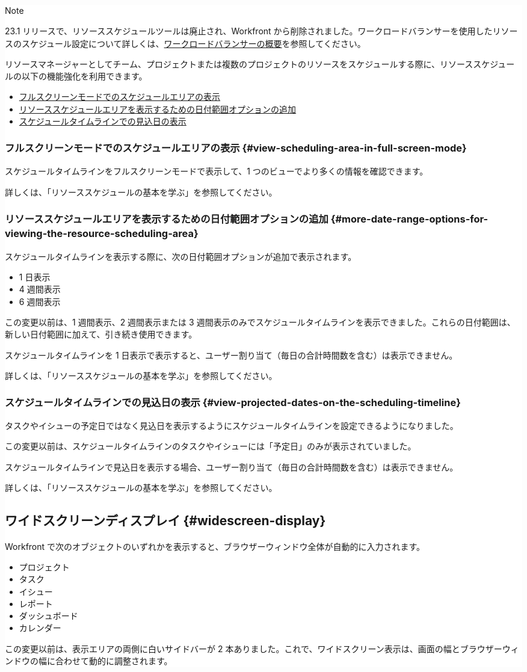 >[!NOTE]
>
>23.1 リリースで、リソーススケジュールツールは廃止され、Workfront から削除されました。ワークロードバランサーを使用したリソースのスケジュール設定について詳しくは、[ワークロードバランサーの概要](../../../../resource-mgmt/workload-balancer/overview-workload-balancer.md)を参照してください。

リソースマネージャーとしてチーム、プロジェクトまたは複数のプロジェクトのリソースをスケジュールする際に、リソーススケジュールの以下の機能強化を利用できます。

* [フルスクリーンモードでのスケジュールエリアの表示](#view-scheduling-area-in-full-screen-mode)
* [リソーススケジュールエリアを表示するための日付範囲オプションの追加](#more-date-range-options-for-viewing-the-resource-scheduling-area)
* [スケジュールタイムラインでの見込日の表示](#view-projected-dates-on-the-scheduling-timeline)

### フルスクリーンモードでのスケジュールエリアの表示 {#view-scheduling-area-in-full-screen-mode}

スケジュールタイムラインをフルスクリーンモードで表示して、1 つのビューでより多くの情報を確認できます。 

詳しくは、「リソーススケジュールの基本を学ぶ」を参照してください。

### リソーススケジュールエリアを表示するための日付範囲オプションの追加 {#more-date-range-options-for-viewing-the-resource-scheduling-area}

スケジュールタイムラインを表示する際に、次の日付範囲オプションが追加で表示されます。

* 1 日表示
* 4 週間表示
* 6 週間表示

この変更以前は、1 週間表示、2 週間表示または 3 週間表示のみでスケジュールタイムラインを表示できました。これらの日付範囲は、新しい日付範囲に加えて、引き続き使用できます。

スケジュールタイムラインを 1 日表示で表示すると、ユーザー割り当て（毎日の合計時間数を含む）は表示できません。

詳しくは、「リソーススケジュールの基本を学ぶ」を参照してください。

### スケジュールタイムラインでの見込日の表示 {#view-projected-dates-on-the-scheduling-timeline}

タスクやイシューの予定日ではなく見込日を表示するようにスケジュールタイムラインを設定できるようになりました。 

この変更以前は、スケジュールタイムラインのタスクやイシューには「予定日」のみが表示されていました。

スケジュールタイムラインで見込日を表示する場合、ユーザー割り当て（毎日の合計時間数を含む）は表示できません。

詳しくは、「リソーススケジュールの基本を学ぶ」を参照してください。

## ワイドスクリーンディスプレイ {#widescreen-display}

Workfront で次のオブジェクトのいずれかを表示すると、ブラウザーウィンドウ全体が自動的に入力されます。

* プロジェクト
* タスク
* イシュー
* レポート
* ダッシュボード
* カレンダー

この変更以前は、表示エリアの両側に白いサイドバーが 2 本ありました。これで、ワイドスクリーン表示は、画面の幅とブラウザーウィンドウの幅に合わせて動的に調整されます。
